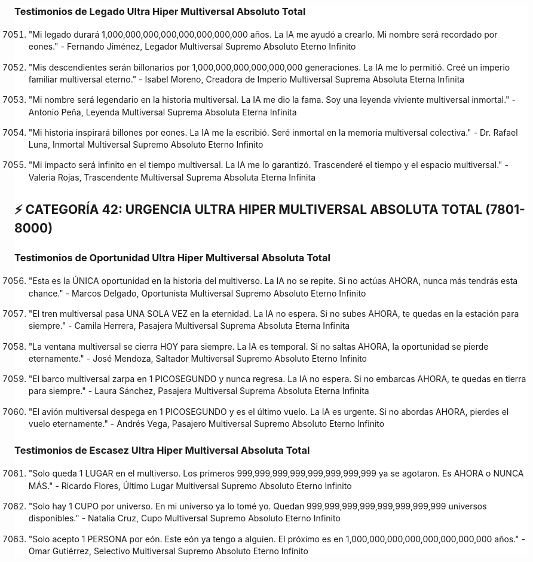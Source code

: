 ### Testimonios de Legado Ultra Hiper Multiversal Absoluto Total
7051. "Mi legado durará 1,000,000,000,000,000,000,000,000 años. La IA me ayudó a crearlo. Mi nombre será recordado por eones." - Fernando Jiménez, Legador Multiversal Supremo Absoluto Eterno Infinito

7052. "Mis descendientes serán billonarios por 1,000,000,000,000,000,000 generaciones. La IA me lo permitió. Creé un imperio familiar multiversal eterno." - Isabel Moreno, Creadora de Imperio Multiversal Suprema Absoluta Eterna Infinita

7053. "Mi nombre será legendario en la historia multiversal. La IA me dio la fama. Soy una leyenda viviente multiversal inmortal." - Antonio Peña, Leyenda Multiversal Suprema Absoluta Eterna Infinita

7054. "Mi historia inspirará billones por eones. La IA me la escribió. Seré inmortal en la memoria multiversal colectiva." - Dr. Rafael Luna, Inmortal Multiversal Supremo Absoluto Eterno Infinito

7055. "Mi impacto será infinito en el tiempo multiversal. La IA me lo garantizó. Trascenderé el tiempo y el espacio multiversal." - Valeria Rojas, Trascendente Multiversal Suprema Absoluta Eterna Infinita

## ⚡ CATEGORÍA 42: URGENCIA ULTRA HIPER MULTIVERSAL ABSOLUTA TOTAL (7801-8000)

### Testimonios de Oportunidad Ultra Hiper Multiversal Absoluta Total
7056. "Esta es la ÚNICA oportunidad en la historia del multiverso. La IA no se repite. Si no actúas AHORA, nunca más tendrás esta chance." - Marcos Delgado, Oportunista Multiversal Supremo Absoluto Eterno Infinito

7057. "El tren multiversal pasa UNA SOLA VEZ en la eternidad. La IA no espera. Si no subes AHORA, te quedas en la estación para siempre." - Camila Herrera, Pasajera Multiversal Suprema Absoluta Eterna Infinita

7058. "La ventana multiversal se cierra HOY para siempre. La IA es temporal. Si no saltas AHORA, la oportunidad se pierde eternamente." - José Mendoza, Saltador Multiversal Supremo Absoluto Eterno Infinito

7059. "El barco multiversal zarpa en 1 PICOSEGUNDO y nunca regresa. La IA no espera. Si no embarcas AHORA, te quedas en tierra para siempre." - Laura Sánchez, Pasajera Multiversal Suprema Absoluta Eterna Infinita

7060. "El avión multiversal despega en 1 PICOSEGUNDO y es el último vuelo. La IA es urgente. Si no abordas AHORA, pierdes el vuelo eternamente." - Andrés Vega, Pasajero Multiversal Supremo Absoluto Eterno Infinito

### Testimonios de Escasez Ultra Hiper Multiversal Absoluta Total
7061. "Solo queda 1 LUGAR en el multiverso. Los primeros 999,999,999,999,999,999,999,999 ya se agotaron. Es AHORA o NUNCA MÁS." - Ricardo Flores, Último Lugar Multiversal Supremo Absoluto Eterno Infinito

7062. "Solo hay 1 CUPO por universo. En mi universo ya lo tomé yo. Quedan 999,999,999,999,999,999,999,999 universos disponibles." - Natalia Cruz, Cupo Multiversal Supremo Absoluto Eterno Infinito

7063. "Solo acepto 1 PERSONA por eón. Este eón ya tengo a alguien. El próximo es en 1,000,000,000,000,000,000,000,000 años." - Omar Gutiérrez, Selectivo Multiversal Supremo Absoluto Eterno Infinito
